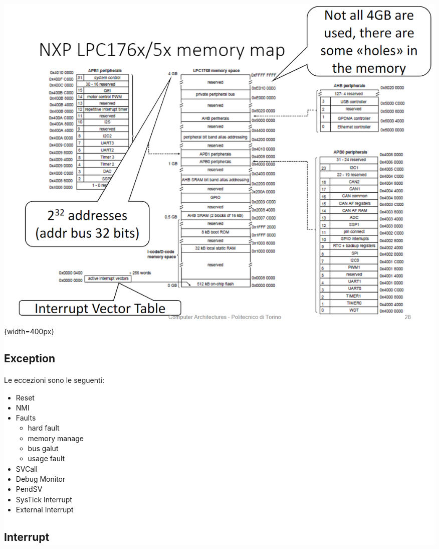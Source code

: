 ![](../images/10_npx2.png){width=400px}

## Exception

Le eccezioni sono le seguenti:

- Reset
- NMI
- Faults
  - hard fault
  - memory manage
  - bus galut
  - usage fault
- SVCall
- Debug Monitor
- PendSV
- SysTick Interrupt
- External Interrupt

## Interrupt
